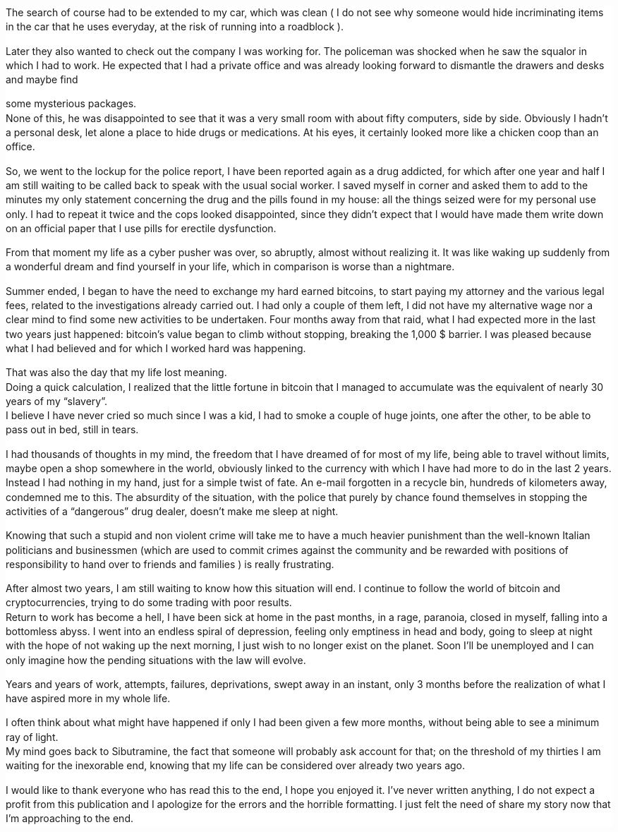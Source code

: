 <p id="3dd2" class="graf--p">The search of course had to be extended to my car, which was clean ( I do not see why someone would hide incriminating items in the car that he uses everyday, at the risk of running into a roadblock ).</p>
<p class="graf--p">Later they also wanted to check out the company I was working for. The policeman was shocked when he saw the squalor in which I had to work. He expected that I had a private office and was already looking forward to dismantle the drawers and desks and maybe find</p>
<p id="9f8b" class="graf--p">some mysterious packages.<br />
    None of this, he was disappointed to see that it was a very small room with about fifty computers, side by side. Obviously I hadn’t a personal desk, let alone a place to hide drugs or medications. At his eyes, it certainly looked more like a chicken coop than an office.</p>
<p id="ab2a" class="graf--p">So, we went to the lockup for the police report, I have been reported again as a drug addicted, for which after one year and half I am still waiting to be called back to speak with the usual social worker. I saved myself in corner and asked them to add to the minutes my only statement concerning the drug and the pills found in my house: all the things seized were for my personal use only. I had to repeat it twice and the cops looked disappointed, since they didn’t expect that I would have made them write down on an official paper that I use pills for erectile dysfunction.</p>
<p id="1a81" class="graf--p">From that moment my life as a cyber pusher was over, so abruptly, almost without realizing it. It was like waking up suddenly from a wonderful dream and find yourself in your life, which in comparison is worse than a nightmare.</p>
<p class="graf--p">Summer ended, I began to have the need to exchange my hard earned bitcoins, to start paying my attorney and the various legal fees, related to the investigations already carried out. I had only a couple of them left, I did not have my alternative wage nor a clear mind to find some new activities to be undertaken. Four months away from that raid, what I had expected more in the last two years just happened: bitcoin’s value began to climb without stopping, breaking the 1,000 $ barrier. I was pleased because what I had believed and for which I worked hard was happening.</p>
<p id="dca6" class="graf--p">That was also the day that my life lost meaning.<br />
    Doing a quick calculation, I realized that the little fortune in bitcoin that I managed to accumulate was the equivalent of nearly 30 years of my “slavery”.<br />
    I believe I have never cried so much since I was a kid, I had to smoke a couple of huge joints, one after the other, to be able to pass out in bed, still in tears.</p>
<p id="8d1f" class="graf--p">I had thousands of thoughts in my mind, the freedom that I have dreamed of for most of my life, being able to travel without limits, maybe open a shop somewhere in the world, obviously linked to the currency with which I have had more to do in the last 2 years. Instead I had nothing in my hand, just for a simple twist of fate. An e-mail forgotten in a recycle bin, hundreds of kilometers away, condemned me to this. The absurdity of the situation, with the police that purely by chance found themselves in stopping the activities of a “dangerous” drug dealer, doesn’t make me sleep at night.</p>
<p id="07ad" class="graf--p">Knowing that such a stupid and non violent crime will take me to have a much heavier punishment than the well-known Italian politicians and businessmen (which are used to commit crimes against the community and be rewarded with positions of responsibility to hand over to friends and families ) is really frustrating.</p>
<p id="9fa4" class="graf--p">After almost two years, I am still waiting to know how this situation will end. I continue to follow the world of bitcoin and cryptocurrencies, trying to do some trading with poor results.<br />
    Return to work has become a hell, I have been sick at home in the past months, in a rage, paranoia, closed in myself, falling into a bottomless abyss. I went into an endless spiral of depression, feeling only emptiness in head and body, going to sleep at night with the hope of not waking up the next morning, I just wish to no longer exist on the planet. Soon I’ll be unemployed and I can only imagine how the pending situations with the law will evolve.</p>
<p id="363b" class="graf--p">Years and years of work, attempts, failures, deprivations, swept away in an instant, only 3 months before the realization of what I have aspired more in my whole life.</p>
<p id="dd61" class="graf--p">I often think about what might have happened if only I had been given a few more months, without being able to see a minimum ray of light.<br />
    My mind goes back to Sibutramine, the fact that someone will probably ask account for that; on the threshold of my thirties I am waiting for the inexorable end, knowing that my life can be considered over already two years ago.</p>
<p id="4401" class="graf--p">I would like to thank everyone who has read this to the end, I hope you enjoyed it. I’ve never written anything, I do not expect a profit from this publication and I apologize for the errors and the horrible formatting. I just felt the need of share my story now that I’m approaching to the end.<br />